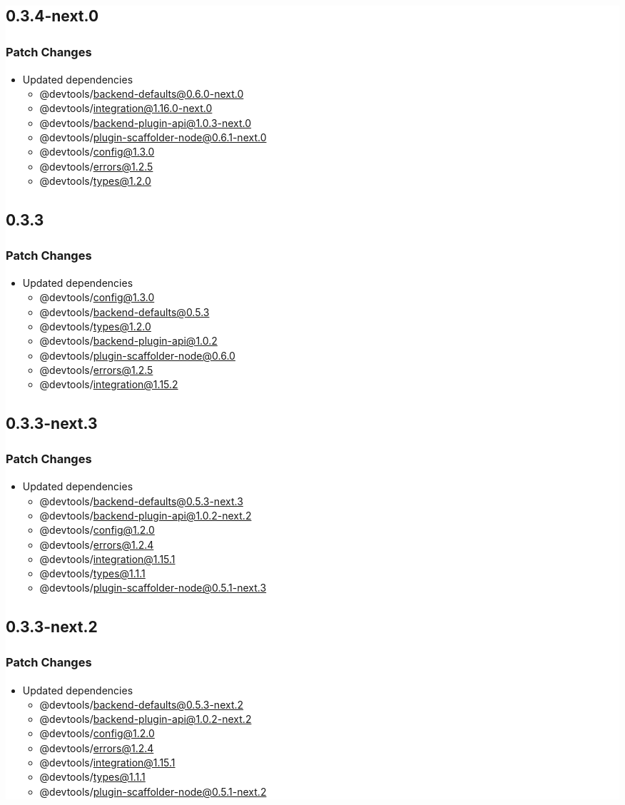 ## 0.3.4-next.0

### Patch Changes

- Updated dependencies
  - @devtools/backend-defaults@0.6.0-next.0
  - @devtools/integration@1.16.0-next.0
  - @devtools/backend-plugin-api@1.0.3-next.0
  - @devtools/plugin-scaffolder-node@0.6.1-next.0
  - @devtools/config@1.3.0
  - @devtools/errors@1.2.5
  - @devtools/types@1.2.0

## 0.3.3

### Patch Changes

- Updated dependencies
  - @devtools/config@1.3.0
  - @devtools/backend-defaults@0.5.3
  - @devtools/types@1.2.0
  - @devtools/backend-plugin-api@1.0.2
  - @devtools/plugin-scaffolder-node@0.6.0
  - @devtools/errors@1.2.5
  - @devtools/integration@1.15.2

## 0.3.3-next.3

### Patch Changes

- Updated dependencies
  - @devtools/backend-defaults@0.5.3-next.3
  - @devtools/backend-plugin-api@1.0.2-next.2
  - @devtools/config@1.2.0
  - @devtools/errors@1.2.4
  - @devtools/integration@1.15.1
  - @devtools/types@1.1.1
  - @devtools/plugin-scaffolder-node@0.5.1-next.3

## 0.3.3-next.2

### Patch Changes

- Updated dependencies
  - @devtools/backend-defaults@0.5.3-next.2
  - @devtools/backend-plugin-api@1.0.2-next.2
  - @devtools/config@1.2.0
  - @devtools/errors@1.2.4
  - @devtools/integration@1.15.1
  - @devtools/types@1.1.1
  - @devtools/plugin-scaffolder-node@0.5.1-next.2
